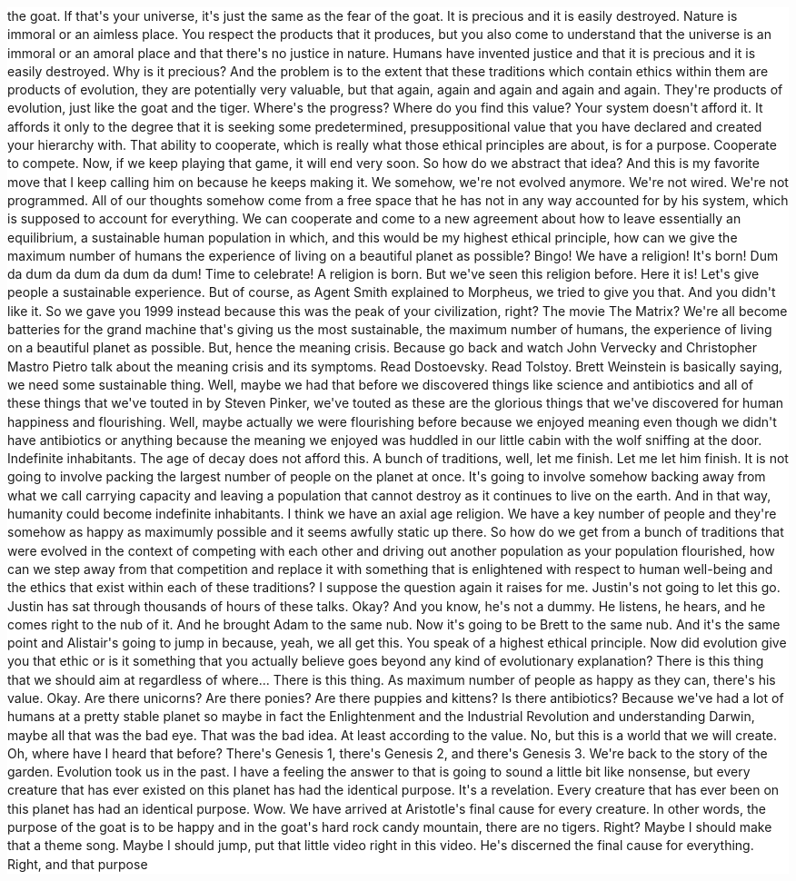 the goat. If that's your universe, it's just the same as the fear of the goat. It is precious and it is easily destroyed. Nature is immoral or an aimless place. You respect the products that it produces, but you also come to understand that the universe is an immoral or an amoral place and that there's no justice in nature. Humans have invented justice and that it is precious and it is easily destroyed. Why is it precious? And the problem is to the extent that these traditions which contain ethics within them are products of evolution, they are potentially very valuable, but that again, again and again and again and again. They're products of evolution, just like the goat and the tiger. Where's the progress? Where do you find this value? Your system doesn't afford it. It affords it only to the degree that it is seeking some predetermined, presuppositional value that you have declared and created your hierarchy with. That ability to cooperate, which is really what those ethical principles are about, is for a purpose. Cooperate to compete. Now, if we keep playing that game, it will end very soon. So how do we abstract that idea? And this is my favorite move that I keep calling him on because he keeps making it. We somehow, we're not evolved anymore. We're not wired. We're not programmed. All of our thoughts somehow come from a free space that he has not in any way accounted for by his system, which is supposed to account for everything. We can cooperate and come to a new agreement about how to leave essentially an equilibrium, a sustainable human population in which, and this would be my highest ethical principle, how can we give the maximum number of humans the experience of living on a beautiful planet as possible? Bingo! We have a religion! It's born! Dum da dum da dum da dum da dum! Time to celebrate! A religion is born. But we've seen this religion before. Here it is! Let's give people a sustainable experience. But of course, as Agent Smith explained to Morpheus, we tried to give you that. And you didn't like it. So we gave you 1999 instead because this was the peak of your civilization, right? The movie The Matrix? We're all become batteries for the grand machine that's giving us the most sustainable, the maximum number of humans, the experience of living on a beautiful planet as possible. But, hence the meaning crisis. Because go back and watch John Vervecky and Christopher Mastro Pietro talk about the meaning crisis and its symptoms. Read Dostoevsky. Read Tolstoy. Brett Weinstein is basically saying, we need some sustainable thing. Well, maybe we had that before we discovered things like science and antibiotics and all of these things that we've touted in by Steven Pinker, we've touted as these are the glorious things that we've discovered for human happiness and flourishing. Well, maybe actually we were flourishing before because we enjoyed meaning even though we didn't have antibiotics or anything because the meaning we enjoyed was huddled in our little cabin with the wolf sniffing at the door. Indefinite inhabitants. The age of decay does not afford this. A bunch of traditions, well, let me finish. Let me let him finish. It is not going to involve packing the largest number of people on the planet at once. It's going to involve somehow backing away from what we call carrying capacity and leaving a population that cannot destroy as it continues to live on the earth. And in that way, humanity could become indefinite inhabitants. I think we have an axial age religion. We have a key number of people and they're somehow as happy as maximumly possible and it seems awfully static up there. So how do we get from a bunch of traditions that were evolved in the context of competing with each other and driving out another population as your population flourished, how can we step away from that competition and replace it with something that is enlightened with respect to human well-being and the ethics that exist within each of these traditions? I suppose the question again it raises for me. Justin's not going to let this go. Justin has sat through thousands of hours of these talks. Okay? And you know, he's not a dummy. He listens, he hears, and he comes right to the nub of it. And he brought Adam to the same nub. Now it's going to be Brett to the same nub. And it's the same point and Alistair's going to jump in because, yeah, we all get this. You speak of a highest ethical principle. Now did evolution give you that ethic or is it something that you actually believe goes beyond any kind of evolutionary explanation? There is this thing that we should aim at regardless of where... There is this thing. As maximum number of people as happy as they can, there's his value. Okay. Are there unicorns? Are there ponies? Are there puppies and kittens? Is there antibiotics? Because we've had a lot of humans at a pretty stable planet so maybe in fact the Enlightenment and the Industrial Revolution and understanding Darwin, maybe all that was the bad eye. That was the bad idea. At least according to the value. No, but this is a world that we will create. Oh, where have I heard that before? There's Genesis 1, there's Genesis 2, and there's Genesis 3. We're back to the story of the garden. Evolution took us in the past. I have a feeling the answer to that is going to sound a little bit like nonsense, but every creature that has ever existed on this planet has had the identical purpose. It's a revelation. Every creature that has ever been on this planet has had an identical purpose. Wow. We have arrived at Aristotle's final cause for every creature. In other words, the purpose of the goat is to be happy and in the goat's hard rock candy mountain, there are no tigers. Right? Maybe I should make that a theme song. Maybe I should jump, put that little video right in this video. He's discerned the final cause for everything. Right, and that purpose